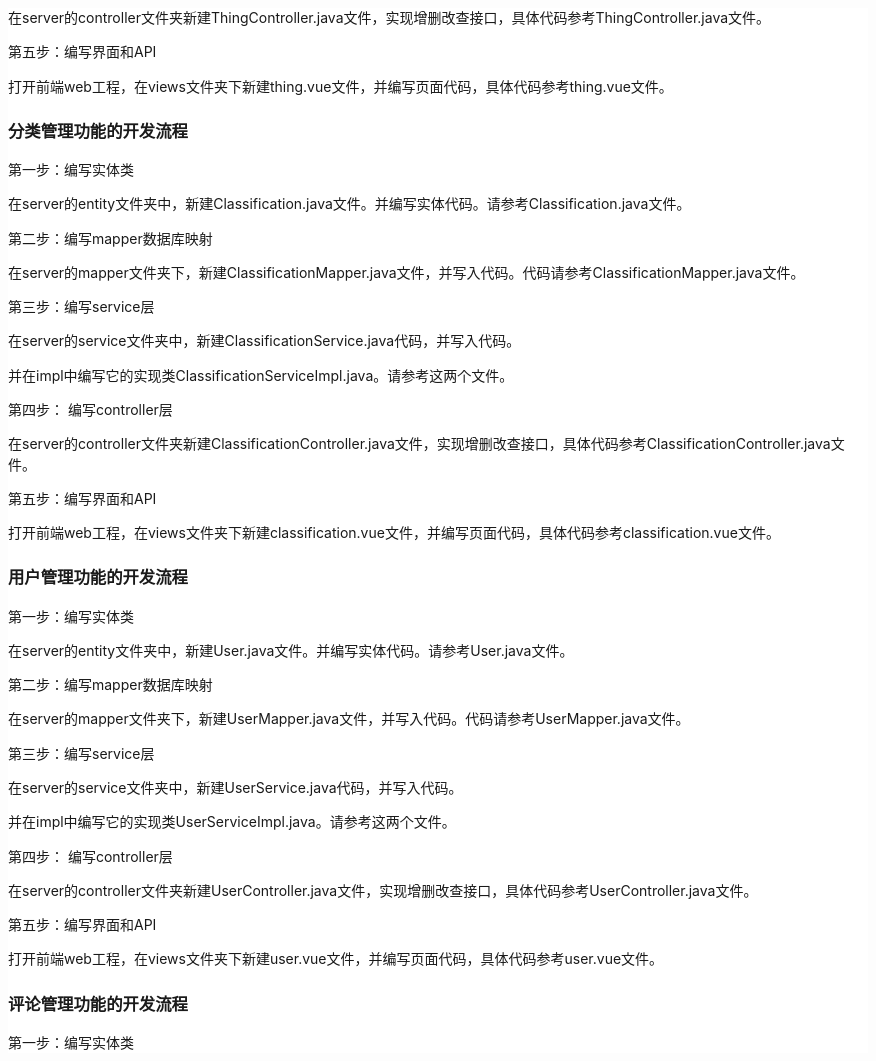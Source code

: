 在server的controller文件夹新建ThingController.java文件，实现增删改查接口，具体代码参考ThingController.java文件。


第五步：编写界面和API

打开前端web工程，在views文件夹下新建thing.vue文件，并编写页面代码，具体代码参考thing.vue文件。

### 分类管理功能的开发流程

第一步：编写实体类

在server的entity文件夹中，新建Classification.java文件。并编写实体代码。请参考Classification.java文件。


第二步：编写mapper数据库映射

在server的mapper文件夹下，新建ClassificationMapper.java文件，并写入代码。代码请参考ClassificationMapper.java文件。

第三步：编写service层

在server的service文件夹中，新建ClassificationService.java代码，并写入代码。

并在impl中编写它的实现类ClassificationServiceImpl.java。请参考这两个文件。

第四步： 编写controller层

在server的controller文件夹新建ClassificationController.java文件，实现增删改查接口，具体代码参考ClassificationController.java文件。


第五步：编写界面和API

打开前端web工程，在views文件夹下新建classification.vue文件，并编写页面代码，具体代码参考classification.vue文件。

### 用户管理功能的开发流程

第一步：编写实体类

在server的entity文件夹中，新建User.java文件。并编写实体代码。请参考User.java文件。


第二步：编写mapper数据库映射

在server的mapper文件夹下，新建UserMapper.java文件，并写入代码。代码请参考UserMapper.java文件。

第三步：编写service层

在server的service文件夹中，新建UserService.java代码，并写入代码。

并在impl中编写它的实现类UserServiceImpl.java。请参考这两个文件。

第四步： 编写controller层

在server的controller文件夹新建UserController.java文件，实现增删改查接口，具体代码参考UserController.java文件。


第五步：编写界面和API

打开前端web工程，在views文件夹下新建user.vue文件，并编写页面代码，具体代码参考user.vue文件。

### 评论管理功能的开发流程

第一步：编写实体类
